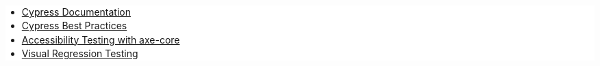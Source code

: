 - [Cypress Documentation](https://docs.cypress.io/)
- [Cypress Best Practices](https://docs.cypress.io/guides/references/best-practices)
- [Accessibility Testing with axe-core](https://github.com/component-driven/cypress-axe)
- [Visual Regression Testing](https://docs.cypress.io/guides/tooling/visual-testing) 